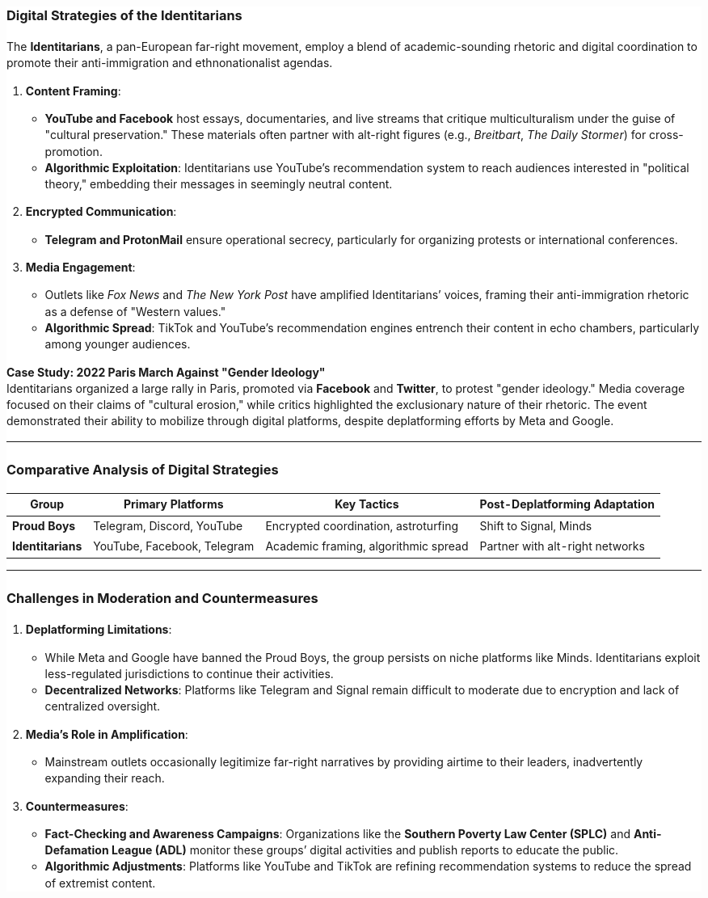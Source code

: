 
### **Digital Strategies of the Identitarians**  
The **Identitarians**, a pan-European far-right movement, employ a blend of academic-sounding rhetoric and digital coordination to promote their anti-immigration and ethnonationalist agendas.  

1. **Content Framing**:  
   - **YouTube and Facebook** host essays, documentaries, and live streams that critique multiculturalism under the guise of "cultural preservation." These materials often partner with alt-right figures (e.g., *Breitbart*, *The Daily Stormer*) for cross-promotion.  
   - **Algorithmic Exploitation**: Identitarians use YouTube’s recommendation system to reach audiences interested in "political theory," embedding their messages in seemingly neutral content.  

2. **Encrypted Communication**:  
   - **Telegram and ProtonMail** ensure operational secrecy, particularly for organizing protests or international conferences.  

3. **Media Engagement**:  
   - Outlets like *Fox News* and *The New York Post* have amplified Identitarians’ voices, framing their anti-immigration rhetoric as a defense of "Western values."  
   - **Algorithmic Spread**: TikTok and YouTube’s recommendation engines entrench their content in echo chambers, particularly among younger audiences.  

**Case Study: 2022 Paris March Against "Gender Ideology"**  
Identitarians organized a large rally in Paris, promoted via **Facebook** and **Twitter**, to protest "gender ideology." Media coverage focused on their claims of "cultural erosion," while critics highlighted the exclusionary nature of their rhetoric. The event demonstrated their ability to mobilize through digital platforms, despite deplatforming efforts by Meta and Google.  

---

### **Comparative Analysis of Digital Strategies**  
| **Group**         | **Primary Platforms**       | **Key Tactics**                          | **Post-Deplatforming Adaptation**       |  
|--------------------|-----------------------------|------------------------------------------|------------------------------------------|  
| **Proud Boys**     | Telegram, Discord, YouTube  | Encrypted coordination, astroturfing     | Shift to Signal, Minds                   |  
| **Identitarians**  | YouTube, Facebook, Telegram | Academic framing, algorithmic spread     | Partner with alt-right networks          |  

---

### **Challenges in Moderation and Countermeasures**  
1. **Deplatforming Limitations**:  
   - While Meta and Google have banned the Proud Boys, the group persists on niche platforms like Minds. Identitarians exploit less-regulated jurisdictions to continue their activities.  
   - **Decentralized Networks**: Platforms like Telegram and Signal remain difficult to moderate due to encryption and lack of centralized oversight.  

2. **Media’s Role in Amplification**:  
   - Mainstream outlets occasionally legitimize far-right narratives by providing airtime to their leaders, inadvertently expanding their reach.  

3. **Countermeasures**:  
   - **Fact-Checking and Awareness Campaigns**: Organizations like the **Southern Poverty Law Center (SPLC)** and **Anti-Defamation League (ADL)** monitor these groups’ digital activities and publish reports to educate the public.  
   - **Algorithmic Adjustments**: Platforms like YouTube and TikTok are refining recommendation systems to reduce the spread of extremist content.  
